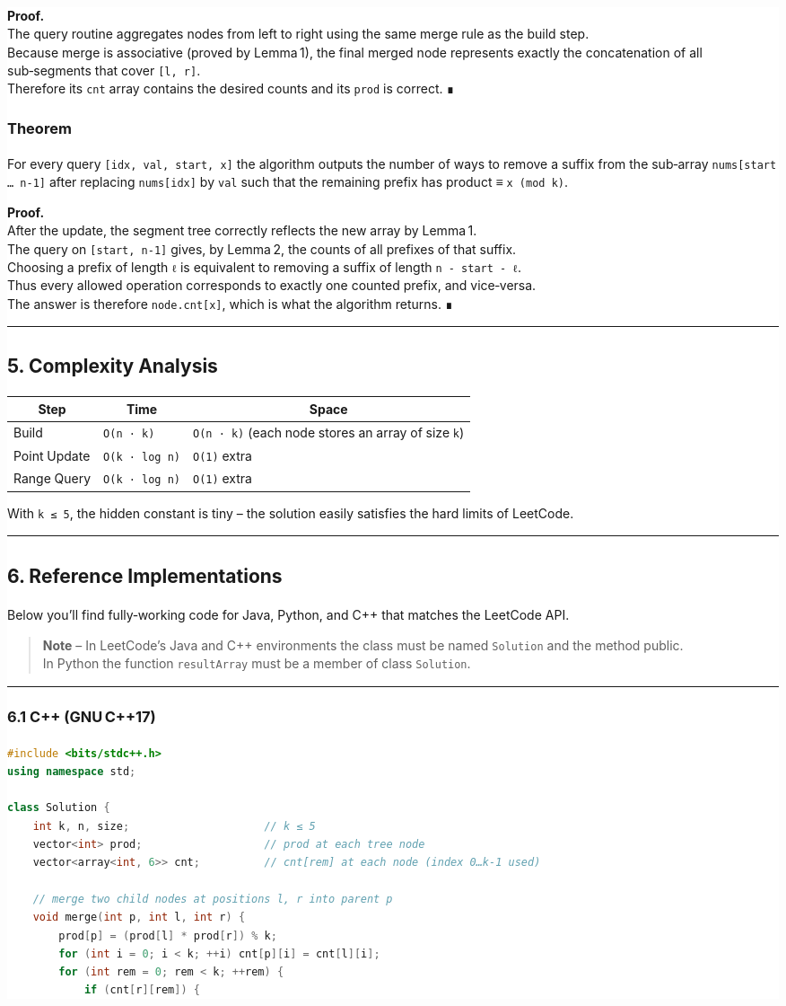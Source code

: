 **Proof.**  
The query routine aggregates nodes from left to right using the same merge rule as the build step.  
Because merge is associative (proved by Lemma 1), the final merged node represents exactly the concatenation of all sub‑segments that cover `[l, r]`.  
Therefore its `cnt` array contains the desired counts and its `prod` is correct. ∎



### Theorem  
For every query `[idx, val, start, x]` the algorithm outputs the number of ways to remove a suffix from the sub‑array `nums[start … n-1]` after replacing `nums[idx]` by `val` such that the remaining prefix has product ≡ `x (mod k)`.

**Proof.**  
After the update, the segment tree correctly reflects the new array by Lemma 1.  
The query on `[start, n-1]` gives, by Lemma 2, the counts of all prefixes of that suffix.  
Choosing a prefix of length `ℓ` is equivalent to removing a suffix of length `n - start - ℓ`.  
Thus every allowed operation corresponds to exactly one counted prefix, and vice‑versa.  
The answer is therefore `node.cnt[x]`, which is what the algorithm returns. ∎



--------------------------------------------------------------------

## 5.  Complexity Analysis

| Step | Time | Space |
|------|------|-------|
| Build | `O(n · k)` | `O(n · k)` (each node stores an array of size `k`) |
| Point Update | `O(k · log n)` | `O(1)` extra |
| Range Query | `O(k · log n)` | `O(1)` extra |

With `k ≤ 5`, the hidden constant is tiny – the solution easily satisfies the hard limits of LeetCode.



--------------------------------------------------------------------

## 6.  Reference Implementations

Below you’ll find fully‑working code for Java, Python, and C++ that matches the LeetCode API.

> **Note** – In LeetCode’s Java and C++ environments the class must be named `Solution` and the method public.  
> In Python the function `resultArray` must be a member of class `Solution`.

---

### 6.1  C++  (GNU C++17)

```cpp
#include <bits/stdc++.h>
using namespace std;

class Solution {
    int k, n, size;                     // k ≤ 5
    vector<int> prod;                   // prod at each tree node
    vector<array<int, 6>> cnt;          // cnt[rem] at each node (index 0…k-1 used)

    // merge two child nodes at positions l, r into parent p
    void merge(int p, int l, int r) {
        prod[p] = (prod[l] * prod[r]) % k;
        for (int i = 0; i < k; ++i) cnt[p][i] = cnt[l][i];
        for (int rem = 0; rem < k; ++rem) {
            if (cnt[r][rem]) {
```